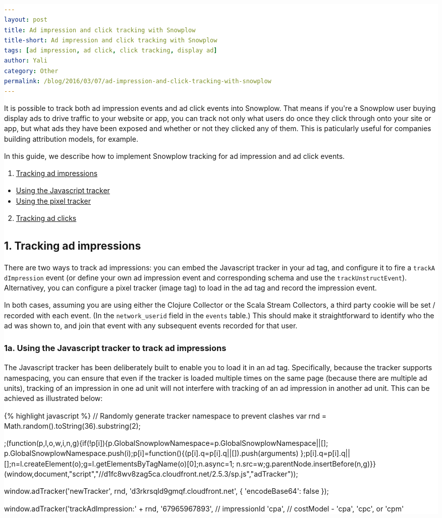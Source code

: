 ```yaml
---
layout: post
title: Ad impression and click tracking with Snowplow
title-short: Ad impression and click tracking with Snowplow
tags: [ad impression, ad click, click tracking, display ad]
author: Yali
category: Other
permalink: /blog/2016/03/07/ad-impression-and-click-tracking-with-snowplow
---
```


It is possible to track both ad impression events and ad click events into Snowplow. That means if you're a Snowplow user buying display ads to drive traffic to your website or app, you can track not only what users do once they click through onto your site or app, but what ads they have been exposed and whether or not they clicked any of them. This is paticularly useful for companies building attribution models, for example. 

In this guide, we describe how to implement Snowplow tracking for ad impression and ad click events.

1. [Tracking ad impressions](/blog/2016/03/07/ad-impression-and-click-tracking-with-snowplow/#tracking-ad-impressions)  
  * [Using the Javascript tracker](/blog/2016/03/07/ad-impression-and-click-tracking-with-snowplow/#js-tracker)  
  * [Using the pixel tracker](/blog/2016/03/07/ad-impression-and-click-tracking-with-snowplow/#pixel-tracker)
2. [Tracking ad clicks](/blog/2016/03/07/ad-impression-and-click-tracking-with-snowplow/#tracking-ad-clicks)  
 



<h2 id="tracking-ad-impressions">1. Tracking ad impressions</h2>

There are two ways to track ad impressions: you can embed the Javascript tracker in your ad tag, and configure it to fire a `trackAdImpression` event (or define your own ad impression event and corresponding schema and use the `trackUnstructEvent`). Alternativey, you can configure a pixel tracker (image tag) to load in the ad tag and record the impression event.

In both cases, assuming you are using either the Clojure Collector or the Scala Stream Collectors, a third party cookie will be set / recorded with each event. (In the `network_userid` field in the `events` table.) This should make it straightforward to identify who the ad was shown to, and join that event with any subsequent events recorded for that user.

<h3 id="js-tracker">1a. Using the Javascript tracker to track ad impressions</h3>

The Javascript tracker has been deliberately built to enable you to load it in an ad tag. Specifically, because the tracker supports namespacing, you can ensure that even if the tracker is loaded multiple times on the same page (because there are multiple ad units), tracking of an impression in one ad unit will not interfere with tracking of an ad impression in another ad unit. This can be achieved as illustrated below:

{% highlight javascript %}
// Randomly generate tracker namespace to prevent clashes
var rnd = Math.random().toString(36).substring(2);

;(function(p,l,o,w,i,n,g){if(!p[i]){p.GlobalSnowplowNamespace=p.GlobalSnowplowNamespace||[];
p.GlobalSnowplowNamespace.push(i);p[i]=function(){(p[i].q=p[i].q||[]).push(arguments)
};p[i].q=p[i].q||[];n=l.createElement(o);g=l.getElementsByTagName(o)[0];n.async=1;
n.src=w;g.parentNode.insertBefore(n,g)}}(window,document,"script","//d1fc8wv8zag5ca.cloudfront.net/2.5.3/sp.js","adTracker"));

window.adTracker('newTracker', rnd, 'd3rkrsqld9gmqf.cloudfront.net', {
    'encodeBase64': false
});

window.adTracker('trackAdImpression:' + rnd, 
    '67965967893',            // impressionId
    'cpa',                    // costModel - 'cpa', 'cpc', or 'cpm'            

[github-ad-impression-tracking-with-js-example]: https://github.com/snowplow/snowplow-javascript-tracker/blob/master/examples/ads/async.html
[iglu-central]: https://github.com/snowplow/iglu-central
[snowplow-tracker-protocol]: https://github.com/snowplow/snowplow/wiki/snowplow-tracker-protocol
[custom-structured-event]: https://github.com/snowplow/snowplow/wiki/snowplow-tracker-protocol#event
[custom-unstructured-event]: https://github.com/snowplow/snowplow/wiki/snowplow-tracker-protocol#310-custom-unstructured-event-tracking
[iglu-webhook]: https://github.com/snowplow/snowplow/wiki/Iglu-webhook-adapter
[uri-redirect]: https://github.com/snowplow/iglu-central/blob/master/schemas/com.snowplowanalytics.snowplow/uri_redirect/jsonschema/1-0-0
[technical-documentation-click-tracking]: https://github.com/snowplow/snowplow/wiki/pixel-tracker?_sp=44dbe9a530cc476d.1457357770840#5-click-tracking
[contact]: /contact/
[ad-impression-schema]: https://github.com/snowplow/iglu-central/blob/master/schemas/com.snowplowanalytics.snowplow/ad_impression/jsonschema/1-0-0